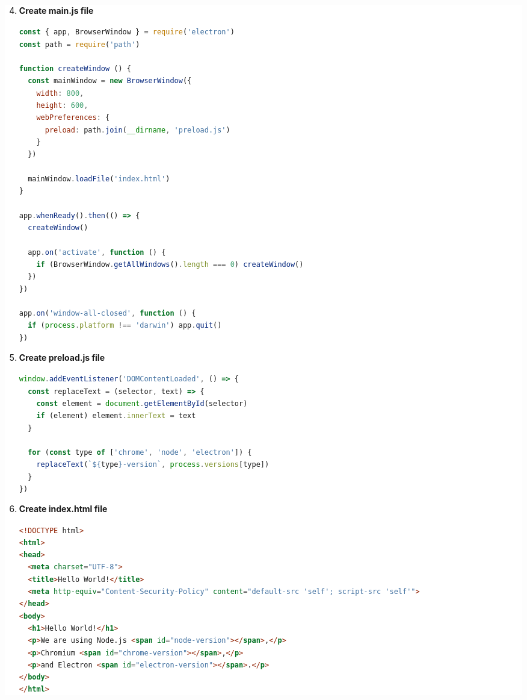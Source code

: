 4. **Create main.js file**
   ```javascript
   const { app, BrowserWindow } = require('electron')
   const path = require('path')

   function createWindow () {
     const mainWindow = new BrowserWindow({
       width: 800,
       height: 600,
       webPreferences: {
         preload: path.join(__dirname, 'preload.js')
       }
     })

     mainWindow.loadFile('index.html')
   }

   app.whenReady().then(() => {
     createWindow()

     app.on('activate', function () {
       if (BrowserWindow.getAllWindows().length === 0) createWindow()
     })
   })

   app.on('window-all-closed', function () {
     if (process.platform !== 'darwin') app.quit()
   })
   ```

5. **Create preload.js file**
   ```javascript
   window.addEventListener('DOMContentLoaded', () => {
     const replaceText = (selector, text) => {
       const element = document.getElementById(selector)
       if (element) element.innerText = text
     }

     for (const type of ['chrome', 'node', 'electron']) {
       replaceText(`${type}-version`, process.versions[type])
     }
   })
   ```

6. **Create index.html file**
   ```html
   <!DOCTYPE html>
   <html>
   <head>
     <meta charset="UTF-8">
     <title>Hello World!</title>
     <meta http-equiv="Content-Security-Policy" content="default-src 'self'; script-src 'self'">
   </head>
   <body>
     <h1>Hello World!</h1>
     <p>We are using Node.js <span id="node-version"></span>,</p>
     <p>Chromium <span id="chrome-version"></span>,</p>
     <p>and Electron <span id="electron-version"></span>.</p>
   </body>
   </html>
   ```
